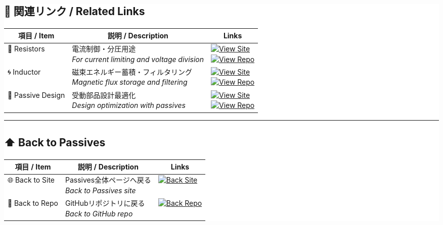 
## 🔗 関連リンク / Related Links

| 項目 / Item | 説明 / Description | Links |
|-------------|-------------------|-------|
| 🔩 Resistors | 電流制御・分圧用途<br>*For current limiting and voltage division* | [![View Site](https://img.shields.io/badge/View-Site-brightgreen?style=for-the-badge&logo=githubpages)](https://samizo-aitl.github.io/Edusemi-Plus/Assembly-Integration/Passives/Resistors/)<br>[![View Repo](https://img.shields.io/badge/View-Repo-blue?style=for-the-badge&logo=github)](https://github.com/Samizo-AITL/Edusemi-Plus/blob/main/Assembly-Integration/Passives/Resistors.md) |
| 🌀 Inductor | 磁束エネルギー蓄積・フィルタリング<br>*Magnetic flux storage and filtering* | [![View Site](https://img.shields.io/badge/View-Site-brightgreen?style=for-the-badge&logo=githubpages)](https://samizo-aitl.github.io/Edusemi-Plus/Assembly-Integration/Passives/Inductor/)<br>[![View Repo](https://img.shields.io/badge/View-Repo-blue?style=for-the-badge&logo=github)](https://github.com/Samizo-AITL/Edusemi-Plus/blob/main/Assembly-Integration/Passives/Inductor.md) |
| 🔧 Passive Design | 受動部品設計最適化<br>*Design optimization with passives* | [![View Site](https://img.shields.io/badge/View-Site-brightgreen?style=for-the-badge&logo=githubpages)](https://samizo-aitl.github.io/Edusemi-Plus/Assembly-Integration/Passives/Passive-Design/)<br>[![View Repo](https://img.shields.io/badge/View-Repo-blue?style=for-the-badge&logo=github)](https://github.com/Samizo-AITL/Edusemi-Plus/blob/main/Assembly-Integration/Passives/Passive-Design.md) |

---

## ⬆️ Back to Passives

| 項目 / Item | 説明 / Description | Links |
|-------------|-------------------|-------|
| 🌐 Back to Site | Passives全体ページへ戻る<br>*Back to Passives site* | [![Back Site](https://img.shields.io/badge/⬆️%20Back-Site-brightgreen?style=for-the-badge&logo=githubpages)](https://samizo-aitl.github.io/Edusemi-Plus/Assembly-Integration/Passives/) |
| 📂 Back to Repo | GitHubリポジトリに戻る<br>*Back to GitHub repo* | [![Back Repo](https://img.shields.io/badge/⬆️%20Back-Repo-blue?style=for-the-badge&logo=github)](https://github.com/Samizo-AITL/Edusemi-Plus/tree/main/Assembly-Integration/Passives) |
